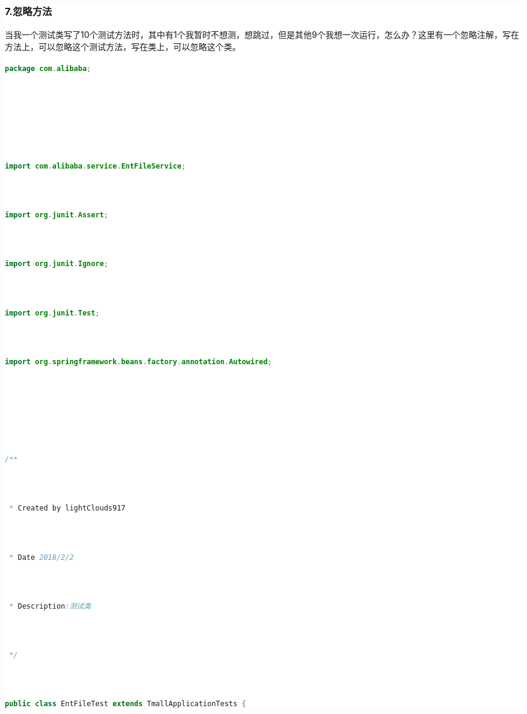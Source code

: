 ###  

 

### 7.忽略方法

 

当我一个测试类写了10个测试方法时，其中有1个我暂时不想测，想跳过，但是其他9个我想一次运行，怎么办？这里有一个忽略注解，写在方法上，可以忽略这个测试方法，写在类上，可以忽略这个类。

 

```java
package com.alibaba;



 



import com.alibaba.service.EntFileService;



import org.junit.Assert;



import org.junit.Ignore;



import org.junit.Test;



import org.springframework.beans.factory.annotation.Autowired;



 



/**



 * Created by lightClouds917



 * Date 2018/2/2



 * Description:测试类



 */



public class EntFileTest extends TmallApplicationTests {

```